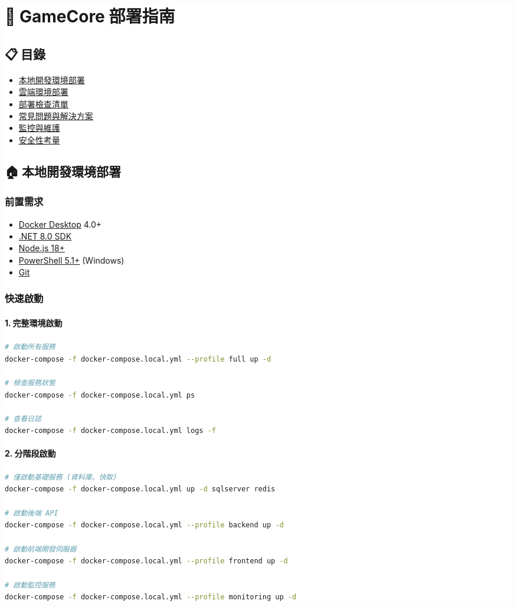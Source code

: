 # 🚀 GameCore 部署指南

## 📋 目錄

- [本地開發環境部署](#本地開發環境部署)
- [雲端環境部署](#雲端環境部署)
- [部署檢查清單](#部署檢查清單)
- [常見問題與解決方案](#常見問題與解決方案)
- [監控與維護](#監控與維護)
- [安全性考量](#安全性考量)

## 🏠 本地開發環境部署

### 前置需求

- [Docker Desktop](https://www.docker.com/products/docker-desktop) 4.0+
- [.NET 8.0 SDK](https://dotnet.microsoft.com/download/dotnet/8.0)
- [Node.js 18+](https://nodejs.org/)
- [PowerShell 5.1+](https://docs.microsoft.com/powershell/scripting/install/installing-powershell) (Windows)
- [Git](https://git-scm.com/)

### 快速啟動

#### 1. 完整環境啟動

```bash
# 啟動所有服務
docker-compose -f docker-compose.local.yml --profile full up -d

# 檢查服務狀態
docker-compose -f docker-compose.local.yml ps

# 查看日誌
docker-compose -f docker-compose.local.yml logs -f
```

#### 2. 分階段啟動

```bash
# 僅啟動基礎服務 (資料庫、快取)
docker-compose -f docker-compose.local.yml up -d sqlserver redis

# 啟動後端 API
docker-compose -f docker-compose.local.yml --profile backend up -d

# 啟動前端開發伺服器
docker-compose -f docker-compose.local.yml --profile frontend up -d

# 啟動監控服務
docker-compose -f docker-compose.local.yml --profile monitoring up -d
```
